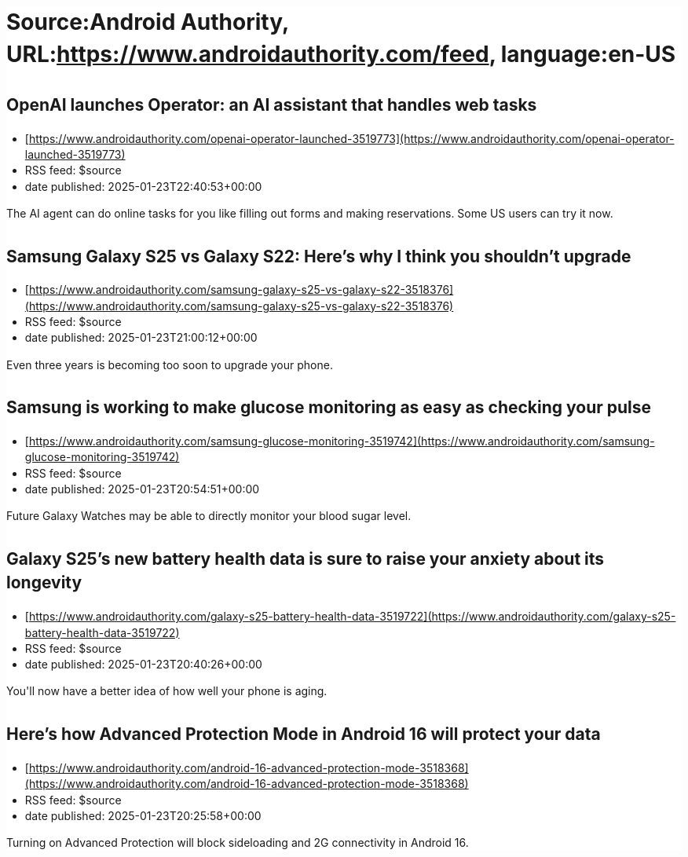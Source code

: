 # Source:Android Authority, URL:https://www.androidauthority.com/feed, language:en-US

## OpenAI launches Operator: an AI assistant that handles web tasks
 - [https://www.androidauthority.com/openai-operator-launched-3519773](https://www.androidauthority.com/openai-operator-launched-3519773)
 - RSS feed: $source
 - date published: 2025-01-23T22:40:53+00:00

The AI agent can do online tasks for you like filling out forms and making reservations. Some US users can try it now.

## Samsung Galaxy S25 vs Galaxy S22: Here’s why I think you shouldn’t upgrade
 - [https://www.androidauthority.com/samsung-galaxy-s25-vs-galaxy-s22-3518376](https://www.androidauthority.com/samsung-galaxy-s25-vs-galaxy-s22-3518376)
 - RSS feed: $source
 - date published: 2025-01-23T21:00:12+00:00

Even three years is becoming too soon to upgrade your phone.

## Samsung is working to make glucose monitoring as easy as checking your pulse
 - [https://www.androidauthority.com/samsung-glucose-monitoring-3519742](https://www.androidauthority.com/samsung-glucose-monitoring-3519742)
 - RSS feed: $source
 - date published: 2025-01-23T20:54:51+00:00

Future Galaxy Watches may be able to directly monitor your blood sugar level.

## Galaxy S25’s new battery health data is sure to raise your anxiety about its longevity
 - [https://www.androidauthority.com/galaxy-s25-battery-health-data-3519722](https://www.androidauthority.com/galaxy-s25-battery-health-data-3519722)
 - RSS feed: $source
 - date published: 2025-01-23T20:40:26+00:00

You'll now have a better idea of how well your phone is aging.

## Here’s how Advanced Protection Mode in Android 16 will protect your data
 - [https://www.androidauthority.com/android-16-advanced-protection-mode-3518368](https://www.androidauthority.com/android-16-advanced-protection-mode-3518368)
 - RSS feed: $source
 - date published: 2025-01-23T20:25:58+00:00

Turning on Advanced Protection will block sideloading and 2G connectivity in Android 16.
